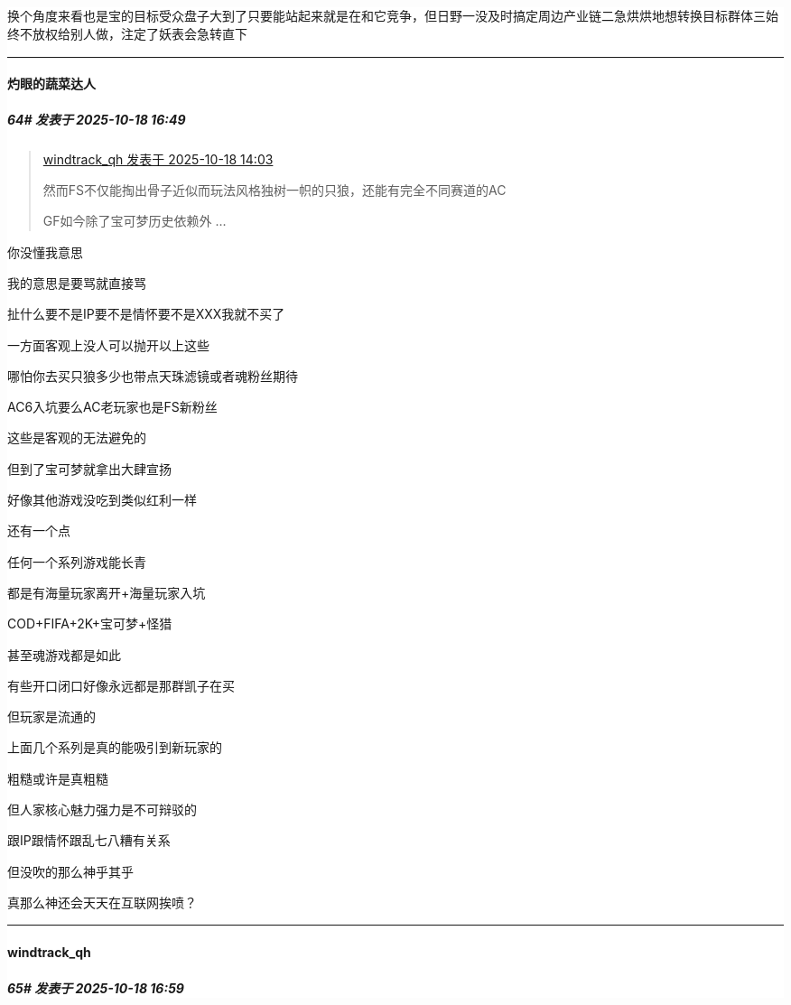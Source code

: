 换个角度来看也是宝的目标受众盘子大到了只要能站起来就是在和它竞争，但日野一没及时搞定周边产业链二急烘烘地想转换目标群体三始终不放权给别人做，注定了妖表会急转直下

*****

####  灼眼的蔬菜达人  
##### 64#       发表于 2025-10-18 16:49

<blockquote><a href="httphttps://stage1st.com/2b/forum.php?mod=redirect&amp;goto=findpost&amp;pid=68589242&amp;ptid=2264756" target="_blank">windtrack_qh 发表于 2025-10-18 14:03</a>

然而FS不仅能掏出骨子近似而玩法风格独树一帜的只狼，还能有完全不同赛道的AC

GF如今除了宝可梦历史依赖外 ...</blockquote>
你没懂我意思

我的意思是要骂就直接骂

扯什么要不是IP要不是情怀要不是XXX我就不买了

一方面客观上没人可以抛开以上这些

哪怕你去买只狼多少也带点天珠滤镜或者魂粉丝期待

AC6入坑要么AC老玩家也是FS新粉丝

这些是客观的无法避免的

但到了宝可梦就拿出大肆宣扬

好像其他游戏没吃到类似红利一样

还有一个点

任何一个系列游戏能长青

都是有海量玩家离开+海量玩家入坑

COD+FIFA+2K+宝可梦+怪猎

甚至魂游戏都是如此

有些开口闭口好像永远都是那群凯子在买

但玩家是流通的

上面几个系列是真的能吸引到新玩家的

粗糙或许是真粗糙

但人家核心魅力强力是不可辩驳的

跟IP跟情怀跟乱七八糟有关系

但没吹的那么神乎其乎

真那么神还会天天在互联网挨喷？


*****

####  windtrack_qh  
##### 65#       发表于 2025-10-18 16:59
